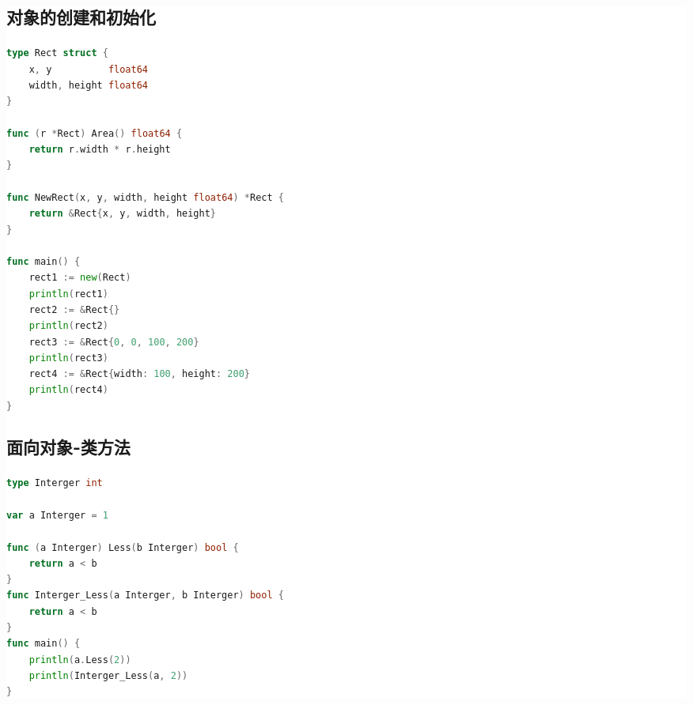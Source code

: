 ```go
```

## 对象的创建和初始化

```go
type Rect struct {
	x, y          float64
	width, height float64
}

func (r *Rect) Area() float64 {
	return r.width * r.height
}

func NewRect(x, y, width, height float64) *Rect {
	return &Rect{x, y, width, height}
}

func main() {
	rect1 := new(Rect)
	println(rect1)
	rect2 := &Rect{}
	println(rect2)
	rect3 := &Rect{0, 0, 100, 200}
	println(rect3)
	rect4 := &Rect{width: 100, height: 200}
	println(rect4)
}

```

## 面向对象-类方法

```go
type Interger int

var a Interger = 1

func (a Interger) Less(b Interger) bool {
	return a < b
}
func Interger_Less(a Interger, b Interger) bool {
	return a < b
}
func main() {
	println(a.Less(2))
	println(Interger_Less(a, 2))
}

```
